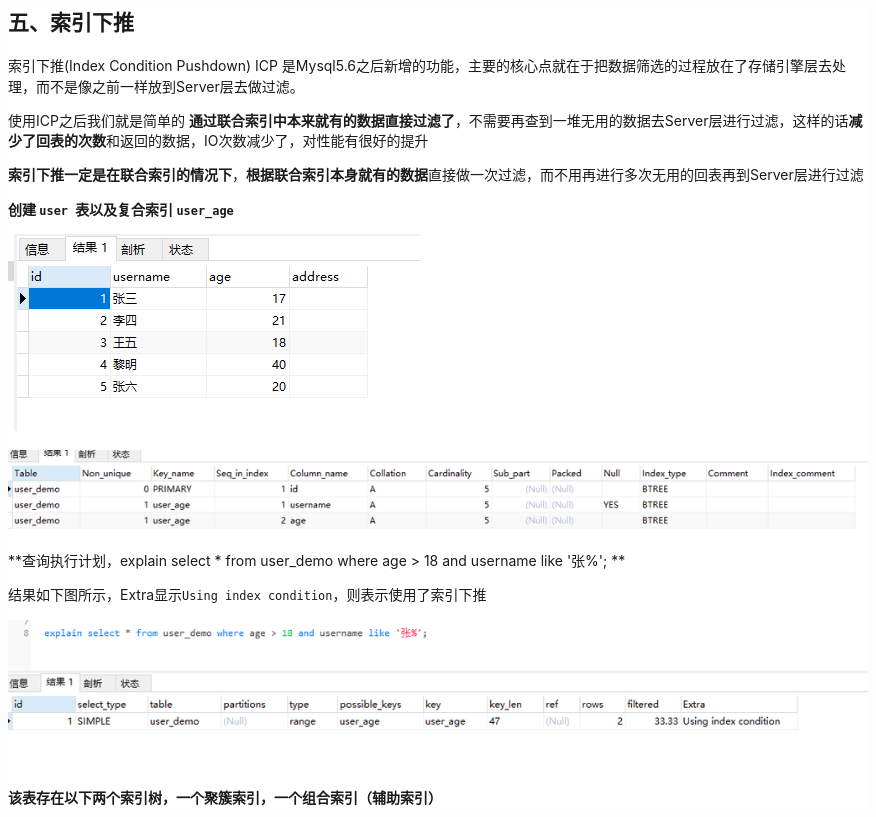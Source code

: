 





## 五、索引下推

索引下推(Index Condition Pushdown) ICP 是Mysql5.6之后新增的功能，主要的核心点就在于把数据筛选的过程放在了存储引擎层去处理，而不是像之前一样放到Server层去做过滤。

使用ICP之后我们就是简单的 **通过联合索引中本来就有的数据直接过滤了**，不需要再查到一堆无用的数据去Server层进行过滤，这样的话**减少了回表的次数**和返回的数据，IO次数减少了，对性能有很好的提升

**索引下推一定是在联合索引的情况下**，**根据联合索引本身就有的数据**直接做一次过滤，而不用再进行多次无用的回表再到Server层进行过滤



**创建 `user `表以及复合索引 `user_age`**

![image-20210924110723138](images/image-20210924110723138.png)



![image-20210924105558021](images/image-20210924105558021.png)



**查询执行计划，explain select * from user_demo where age > 18 and username like '张%'; **

结果如下图所示，Extra显示`Using index condition`，则表示使用了索引下推

![image-20210924111444809](images/image-20210924111444809.png)



**该表存在以下两个索引树，一个聚簇索引，一个组合索引（辅助索引）**
